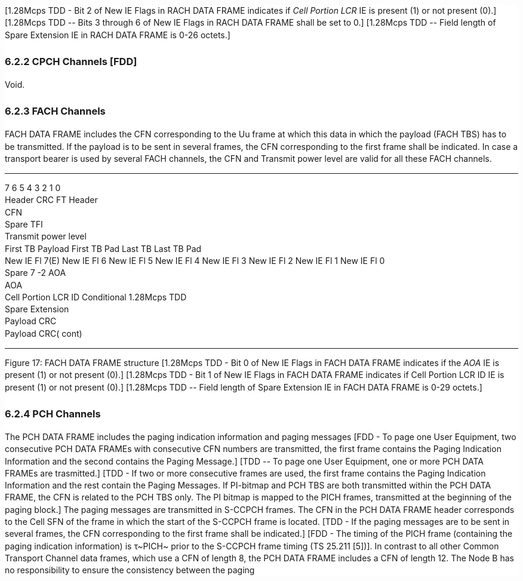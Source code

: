 [1.28Mcps TDD - Bit 2 of New IE Flags in RACH DATA FRAME indicates if _Cell
Portion LCR_ IE is present (1) or not present (0).]
[1.28Mcps TDD -- Bits 3 through 6 of New IE Flags in RACH DATA FRAME shall be
set to 0.]
[1.28Mcps TDD -- Field length of Spare Extension IE in RACH DATA FRAME is 0-26
octets.]
### 6.2.2 CPCH Channels [FDD]
Void.
### 6.2.3 FACH Channels
FACH DATA FRAME includes the CFN corresponding to the Uu frame at which this
data in which the payload (FACH TBS) has to be transmitted. If the payload is
to be sent in several frames, the CFN corresponding to the first frame shall
be indicated. In case a transport bearer is used by several FACH channels, the
CFN and Transmit power level are valid for all these FACH channels.
* * *
7 6 5 4 3 2 1 0  
Header CRC FT Header  
CFN  
Spare TFI  
Transmit power level  
First TB Payload
First TB Pad
Last TB
Last TB Pad  
New IE Fl 7(E) New IE Fl 6 New IE Fl 5 New IE Fl 4 New IE Fl 3 New IE Fl 2 New
IE Fl 1 New IE Fl 0  
Spare 7 -2 AOA  
AOA  
Cell Portion LCR ID Conditional 1.28Mcps TDD  
Spare Extension  
Payload CRC  
Payload CRC( cont)
* * *
Figure 17: FACH DATA FRAME structure
[1.28Mcps TDD - Bit 0 of New IE Flags in FACH DATA FRAME indicates if the
_AOA_ IE is present (1) or not present (0).]
[1.28Mcps TDD - Bit 1 of New IE Flags in FACH DATA FRAME indicates if Cell
Portion LCR ID IE is present (1) or not present (0).]
[1.28Mcps TDD -- Field length of Spare Extension IE in FACH DATA FRAME is 0-29
octets.]
### 6.2.4 PCH Channels
The PCH DATA FRAME includes the paging indication information and paging
messages [FDD - To page one User Equipment, two consecutive PCH DATA FRAMEs
with consecutive CFN numbers are transmitted, the first frame contains the
Paging Indication Information and the second contains the Paging Message.]
[TDD -- To page one User Equipment, one or more PCH DATA FRAMEs are
trasmitted.]
[TDD - If two or more consecutive frames are used, the first frame contains
the Paging Indication Information and the rest contain the Paging Messages. If
PI-bitmap and PCH TBS are both transmitted within the PCH DATA FRAME, the CFN
is related to the PCH TBS only. The PI bitmap is mapped to the PICH frames,
transmitted at the beginning of the paging block.]
The paging messages are transmitted in S-CCPCH frames. The CFN in the PCH DATA
FRAME header corresponds to the Cell SFN of the frame in which the start of
the S-CCPCH frame is located. [TDD - If the paging messages are to be sent in
several frames, the CFN corresponding to the first frame shall be indicated.]
[FDD - The timing of the PICH frame (containing the paging indication
information) is τ~PICH~ prior to the S-CCPCH frame timing (TS 25.211 [5])].
In contrast to all other Common Transport Channel data frames, which use a CFN
of length 8, the PCH DATA FRAME includes a CFN of length 12.
The Node B has no responsibility to ensure the consistency between the paging